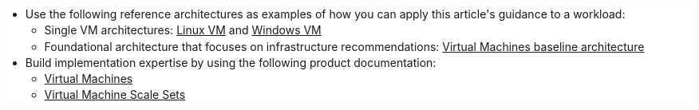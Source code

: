 - Use the following reference architectures as examples of how you can apply this article's guidance to a workload:
  - Single VM architectures: [Linux VM](/azure/architecture/reference-architectures/n-tier/linux-vm#architecture) and [Windows VM](/azure/architecture/reference-architectures/n-tier/windows-vm#architecture)
  - Foundational architecture that focuses on infrastructure recommendations: [Virtual Machines baseline architecture](/azure/architecture/virtual-machines/baseline)
- Build implementation expertise by using the following product documentation: 
  - [Virtual Machines](/azure/virtual-machines/)
  - [Virtual Machine Scale Sets](/azure/virtual-machine-scale-sets/overview)
